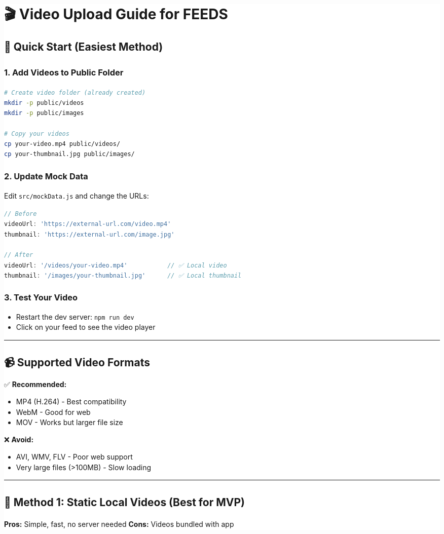 # 🎬 Video Upload Guide for FEEDS

## 🚀 Quick Start (Easiest Method)

### 1. Add Videos to Public Folder
```bash
# Create video folder (already created)
mkdir -p public/videos
mkdir -p public/images

# Copy your videos
cp your-video.mp4 public/videos/
cp your-thumbnail.jpg public/images/
```

### 2. Update Mock Data
Edit `src/mockData.js` and change the URLs:

```javascript
// Before
videoUrl: 'https://external-url.com/video.mp4'
thumbnail: 'https://external-url.com/image.jpg'

// After  
videoUrl: '/videos/your-video.mp4'           // ✅ Local video
thumbnail: '/images/your-thumbnail.jpg'      // ✅ Local thumbnail
```

### 3. Test Your Video
- Restart the dev server: `npm run dev`
- Click on your feed to see the video player

---

## 📹 Supported Video Formats

✅ **Recommended:**
- MP4 (H.264) - Best compatibility
- WebM - Good for web
- MOV - Works but larger file size

❌ **Avoid:**
- AVI, WMV, FLV - Poor web support
- Very large files (>100MB) - Slow loading

---

## 🎯 Method 1: Static Local Videos (Best for MVP)

**Pros:** Simple, fast, no server needed
**Cons:** Videos bundled with app
